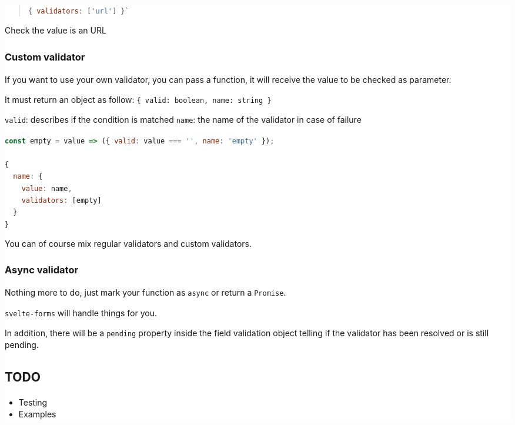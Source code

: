 > ```javascript
> { validators: ['url'] }`
> ```

Check the value is an URL

### Custom validator

If you want to use your own validator, you can pass a function, it will receive the value to be checked as parameter.

It must return an object as follow: `{ valid: boolean, name: string }`

`valid`: describes if the condition is matched
`name`: the name of the validator in case of failure

```javascript
const empty = value => ({ valid: value === '', name: 'empty' });

{
  name: {
    value: name,
    validators: [empty]
  }
}
```

You can of course mix regular validators and custom validators.

### Async validator

Nothing more to do, just mark your function as `async` or return a `Promise`.

`svelte-forms` will handle things for you.

In addition, there will be a `pending` property inside the field validation object telling if the validator has been resolved or is still pending.

## TODO

- Testing
- Examples
